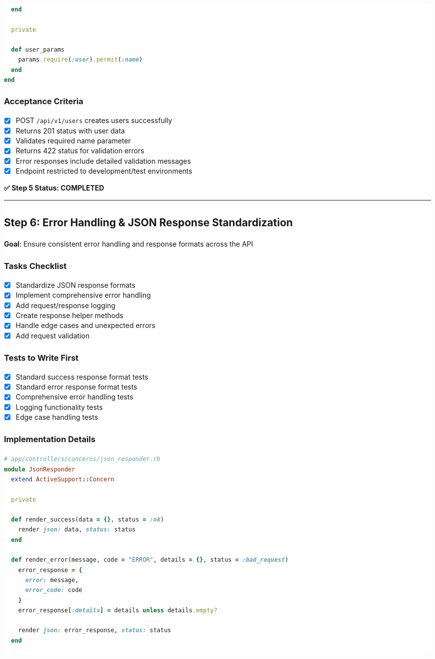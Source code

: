 ```ruby
  end
  
  private
  
  def user_params
    params.require(:user).permit(:name)
  end
end
```

### Acceptance Criteria
- [x] POST `/api/v1/users` creates users successfully
- [x] Returns 201 status with user data
- [x] Validates required name parameter
- [x] Returns 422 status for validation errors
- [x] Error responses include detailed validation messages
- [x] Endpoint restricted to development/test environments

**✅ Step 5 Status: COMPLETED**

---

## Step 6: Error Handling & JSON Response Standardization
**Goal**: Ensure consistent error handling and response formats across the API

### Tasks Checklist
- [x] Standardize JSON response formats
- [x] Implement comprehensive error handling
- [x] Add request/response logging
- [x] Create response helper methods
- [x] Handle edge cases and unexpected errors
- [x] Add request validation

### Tests to Write First
- [x] Standard success response format tests
- [x] Standard error response format tests
- [x] Comprehensive error handling tests
- [x] Logging functionality tests
- [x] Edge case handling tests

### Implementation Details
```ruby
# app/controllers/concerns/json_responder.rb
module JsonResponder
  extend ActiveSupport::Concern
  
  private
  
  def render_success(data = {}, status = :ok)
    render json: data, status: status
  end
  
  def render_error(message, code = "ERROR", details = {}, status = :bad_request)
    error_response = {
      error: message,
      error_code: code
    }
    error_response[:details] = details unless details.empty?
    
    render json: error_response, status: status
  end
  
```